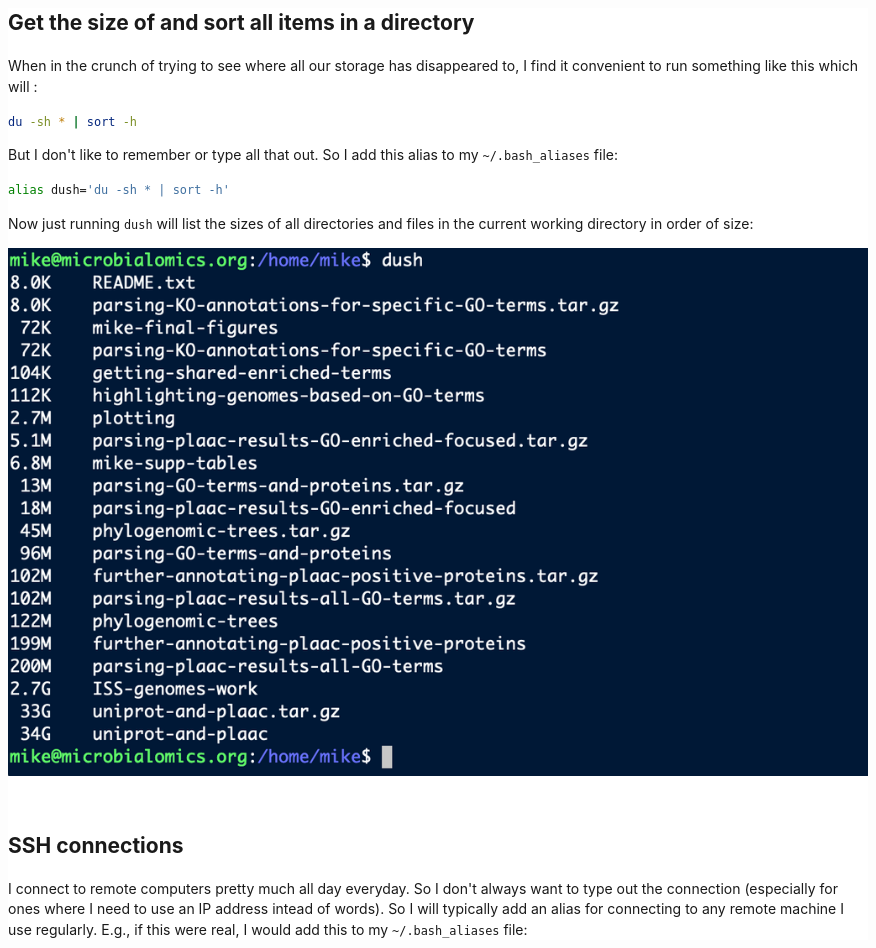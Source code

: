 
## Get the size of and sort all items in a directory
When in the crunch of trying to see where all our storage has disappeared to, I find it convenient to run something like this which will :

```bash
du -sh * | sort -h
```

But I don't like to remember or type all that out. So I add this alias to my `~/.bash_aliases` file:

```bash
alias dush='du -sh * | sort -h'
```

Now just running `dush` will list the sizes of all directories and files in the current working directory in order of size:

<center><img src="../images/unix-things-dush-ex.png" width="100%"></center>
<br>

## SSH connections
I connect to remote computers pretty much all day everyday. So I don't always want to type out the connection (especially for ones where I need to use an IP address intead of words). So I will typically add an alias for connecting to any remote machine I use regularly. E.g., if this were real, I would add this to my `~/.bash_aliases` file:
